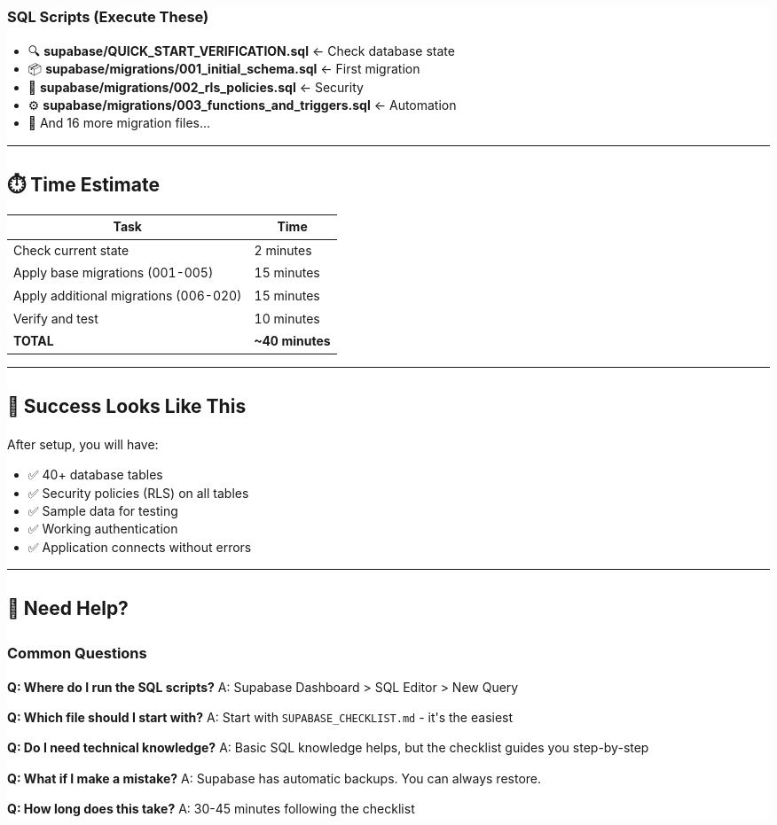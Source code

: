### SQL Scripts (Execute These)
- 🔍 **supabase/QUICK_START_VERIFICATION.sql** ← Check database state
- 📦 **supabase/migrations/001_initial_schema.sql** ← First migration
- 🔐 **supabase/migrations/002_rls_policies.sql** ← Security
- ⚙️ **supabase/migrations/003_functions_and_triggers.sql** ← Automation
- 📝 And 16 more migration files...

---

## ⏱️ Time Estimate

| Task | Time |
|------|------|
| Check current state | 2 minutes |
| Apply base migrations (001-005) | 15 minutes |
| Apply additional migrations (006-020) | 15 minutes |
| Verify and test | 10 minutes |
| **TOTAL** | **~40 minutes** |

---

## 🎯 Success Looks Like This

After setup, you will have:
- ✅ 40+ database tables
- ✅ Security policies (RLS) on all tables
- ✅ Sample data for testing
- ✅ Working authentication
- ✅ Application connects without errors

---

## 🚨 Need Help?

### Common Questions

**Q: Where do I run the SQL scripts?**
A: Supabase Dashboard > SQL Editor > New Query

**Q: Which file should I start with?**
A: Start with `SUPABASE_CHECKLIST.md` - it's the easiest

**Q: Do I need technical knowledge?**
A: Basic SQL knowledge helps, but the checklist guides you step-by-step

**Q: What if I make a mistake?**
A: Supabase has automatic backups. You can always restore.

**Q: How long does this take?**
A: 30-45 minutes following the checklist
